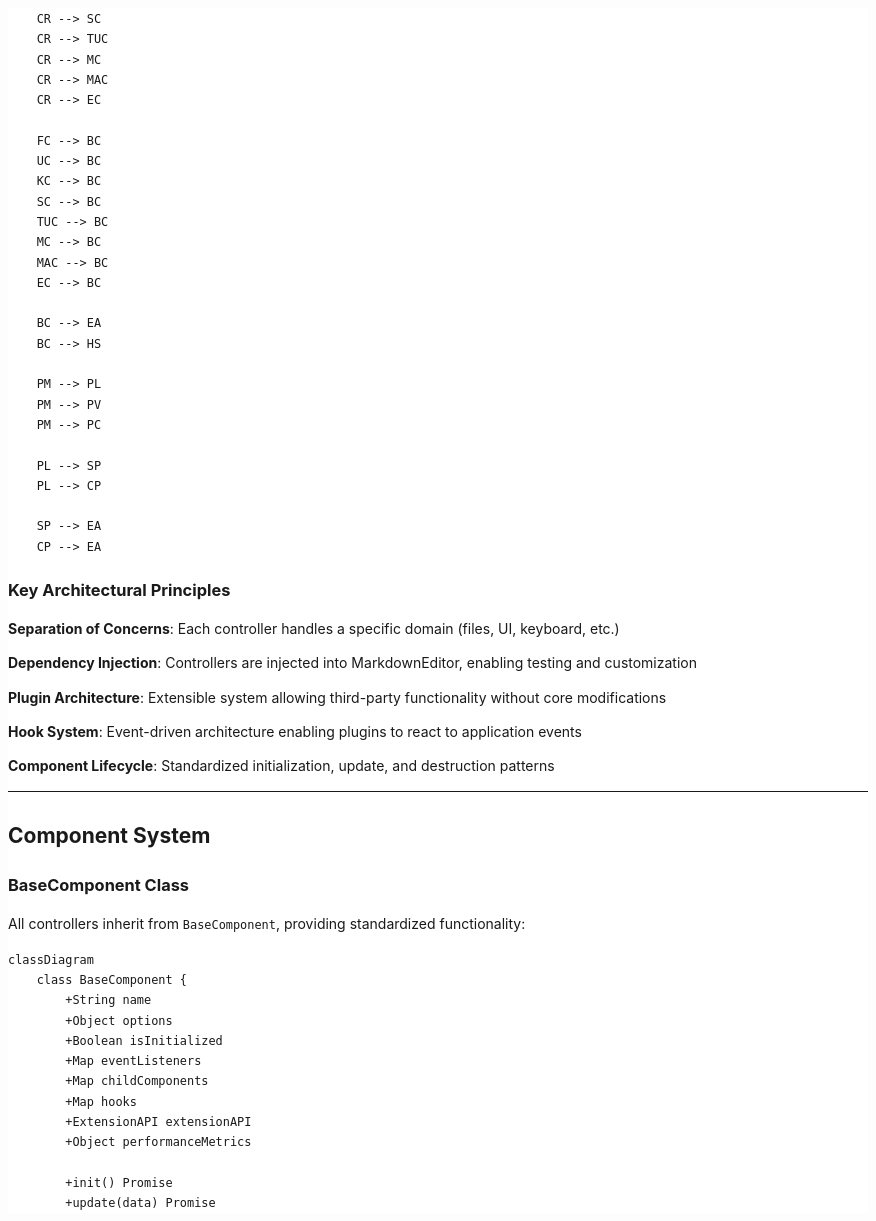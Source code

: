 ```mermaid
    CR --> SC
    CR --> TUC
    CR --> MC
    CR --> MAC
    CR --> EC
    
    FC --> BC
    UC --> BC
    KC --> BC
    SC --> BC
    TUC --> BC
    MC --> BC
    MAC --> BC
    EC --> BC
    
    BC --> EA
    BC --> HS
    
    PM --> PL
    PM --> PV
    PM --> PC
    
    PL --> SP
    PL --> CP
    
    SP --> EA
    CP --> EA
```

### Key Architectural Principles

**Separation of Concerns**: Each controller handles a specific domain (files, UI, keyboard, etc.)

**Dependency Injection**: Controllers are injected into MarkdownEditor, enabling testing and customization

**Plugin Architecture**: Extensible system allowing third-party functionality without core modifications

**Hook System**: Event-driven architecture enabling plugins to react to application events

**Component Lifecycle**: Standardized initialization, update, and destruction patterns

---

## Component System

### BaseComponent Class

All controllers inherit from `BaseComponent`, providing standardized functionality:

```mermaid
classDiagram
    class BaseComponent {
        +String name
        +Object options
        +Boolean isInitialized
        +Map eventListeners
        +Map childComponents
        +Map hooks
        +ExtensionAPI extensionAPI
        +Object performanceMetrics
        
        +init() Promise
        +update(data) Promise
```